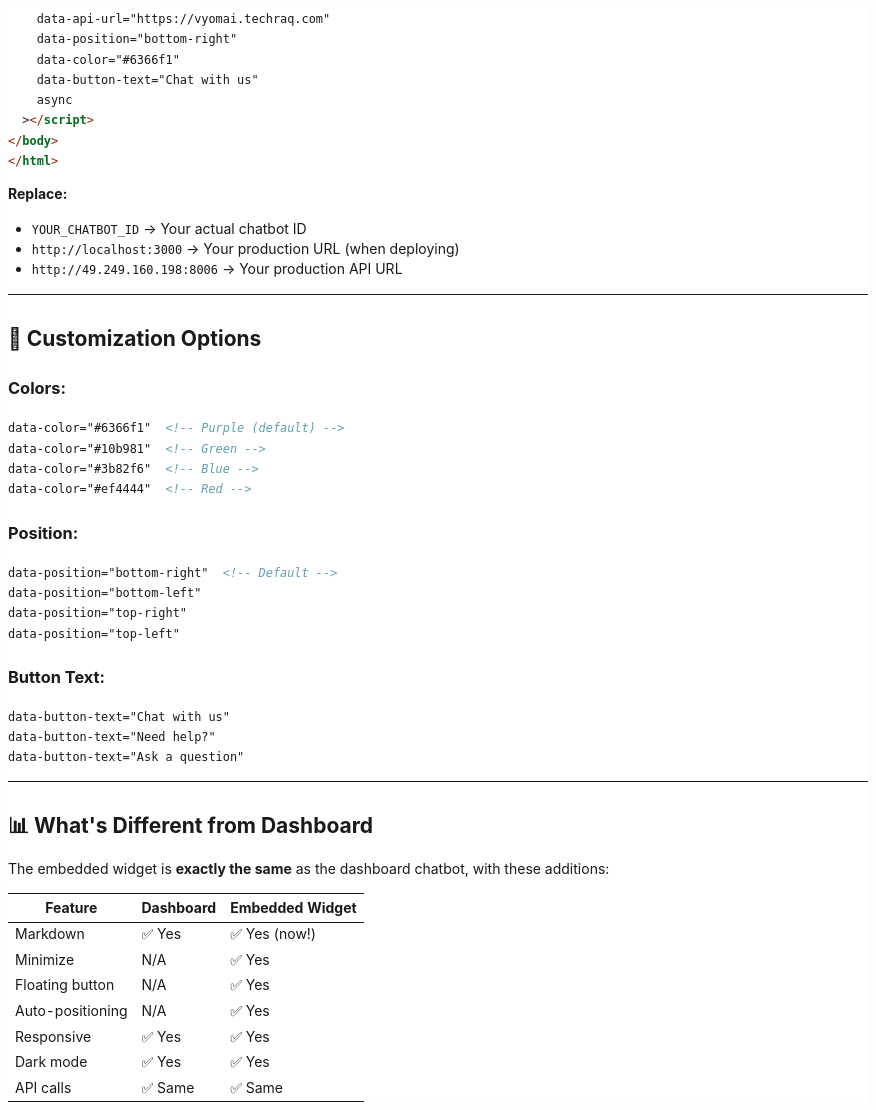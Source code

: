 ```html
    data-api-url="https://vyomai.techraq.com"
    data-position="bottom-right"
    data-color="#6366f1"
    data-button-text="Chat with us"
    async
  ></script>
</body>
</html>
```

**Replace:**
- `YOUR_CHATBOT_ID` → Your actual chatbot ID
- `http://localhost:3000` → Your production URL (when deploying)
- `http://49.249.160.198:8006` → Your production API URL

---

## 🎨 Customization Options

### Colors:
```html
data-color="#6366f1"  <!-- Purple (default) -->
data-color="#10b981"  <!-- Green -->
data-color="#3b82f6"  <!-- Blue -->
data-color="#ef4444"  <!-- Red -->
```

### Position:
```html
data-position="bottom-right"  <!-- Default -->
data-position="bottom-left"
data-position="top-right"
data-position="top-left"
```

### Button Text:
```html
data-button-text="Chat with us"
data-button-text="Need help?"
data-button-text="Ask a question"
```

---

## 📊 What's Different from Dashboard

The embedded widget is **exactly the same** as the dashboard chatbot, with these additions:

| Feature | Dashboard | Embedded Widget |
|---------|-----------|-----------------|
| Markdown | ✅ Yes | ✅ Yes (now!) |
| Minimize | N/A | ✅ Yes |
| Floating button | N/A | ✅ Yes |
| Auto-positioning | N/A | ✅ Yes |
| Responsive | ✅ Yes | ✅ Yes |
| Dark mode | ✅ Yes | ✅ Yes |
| API calls | ✅ Same | ✅ Same |

